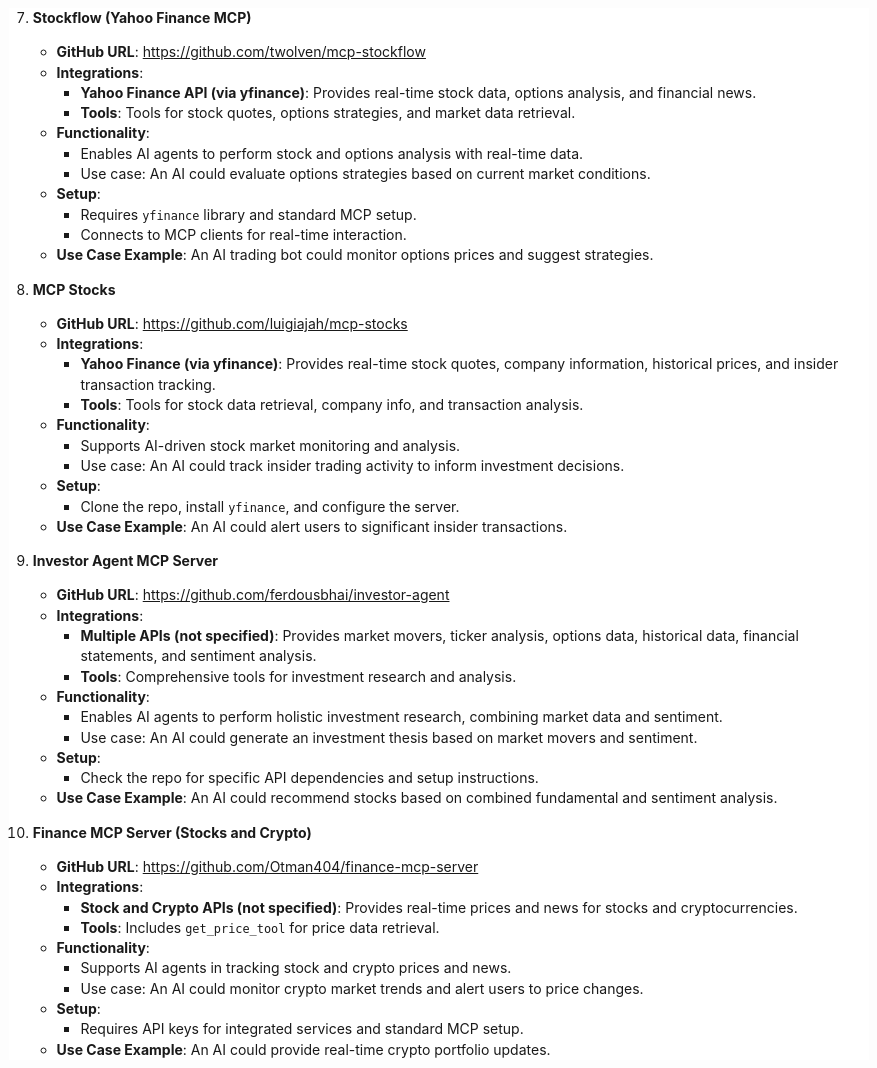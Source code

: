 7. **Stockflow (Yahoo Finance MCP)**  
   - **GitHub URL**: https://github.com/twolven/mcp-stockflow  
   - **Integrations**:  
     - **Yahoo Finance API (via yfinance)**: Provides real-time stock data, options analysis, and financial news.  
     - **Tools**: Tools for stock quotes, options strategies, and market data retrieval.  
   - **Functionality**:  
     - Enables AI agents to perform stock and options analysis with real-time data.  
     - Use case: An AI could evaluate options strategies based on current market conditions.  
   - **Setup**:  
     - Requires `yfinance` library and standard MCP setup.  
     - Connects to MCP clients for real-time interaction.  
   - **Use Case Example**: An AI trading bot could monitor options prices and suggest strategies.

8. **MCP Stocks**  
   - **GitHub URL**: https://github.com/luigiajah/mcp-stocks  
   - **Integrations**:  
     - **Yahoo Finance (via yfinance)**: Provides real-time stock quotes, company information, historical prices, and insider transaction tracking.  
     - **Tools**: Tools for stock data retrieval, company info, and transaction analysis.  
   - **Functionality**:  
     - Supports AI-driven stock market monitoring and analysis.  
     - Use case: An AI could track insider trading activity to inform investment decisions.  
   - **Setup**:  
     - Clone the repo, install `yfinance`, and configure the server.  
   - **Use Case Example**: An AI could alert users to significant insider transactions.

9. **Investor Agent MCP Server**  
   - **GitHub URL**: https://github.com/ferdousbhai/investor-agent  
   - **Integrations**:  
     - **Multiple APIs (not specified)**: Provides market movers, ticker analysis, options data, historical data, financial statements, and sentiment analysis.  
     - **Tools**: Comprehensive tools for investment research and analysis.  
   - **Functionality**:  
     - Enables AI agents to perform holistic investment research, combining market data and sentiment.  
     - Use case: An AI could generate an investment thesis based on market movers and sentiment.  
   - **Setup**:  
     - Check the repo for specific API dependencies and setup instructions.  
   - **Use Case Example**: An AI could recommend stocks based on combined fundamental and sentiment analysis.

10. **Finance MCP Server (Stocks and Crypto)**  
    - **GitHub URL**: https://github.com/Otman404/finance-mcp-server  
    - **Integrations**:  
      - **Stock and Crypto APIs (not specified)**: Provides real-time prices and news for stocks and cryptocurrencies.  
      - **Tools**: Includes `get_price_tool` for price data retrieval.  
    - **Functionality**:  
      - Supports AI agents in tracking stock and crypto prices and news.  
      - Use case: An AI could monitor crypto market trends and alert users to price changes.  
    - **Setup**:  
      - Requires API keys for integrated services and standard MCP setup.  
    - **Use Case Example**: An AI could provide real-time crypto portfolio updates.
